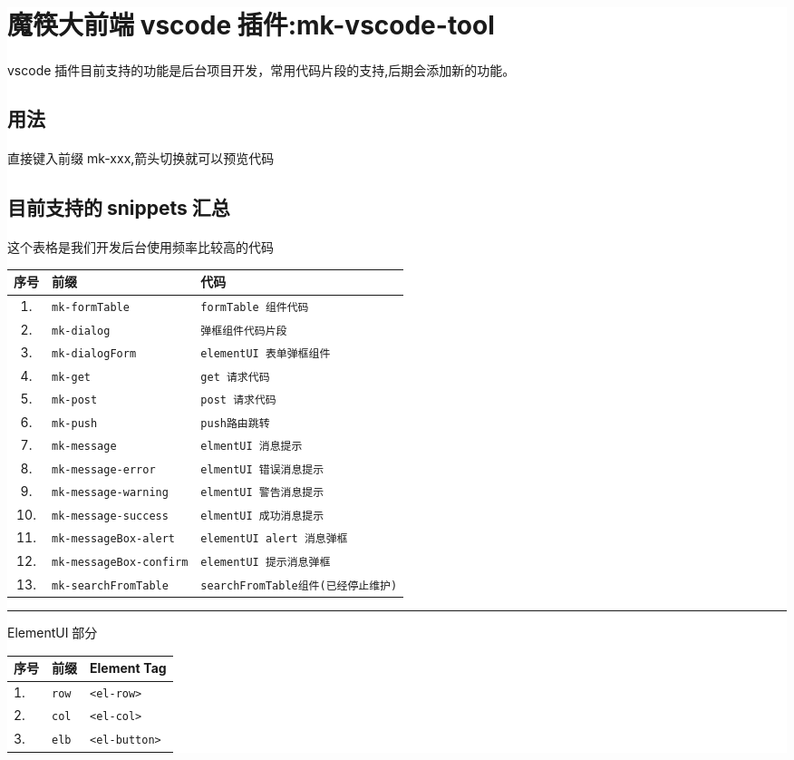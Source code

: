 # 魔筷大前端 vscode 插件:mk-vscode-tool



vscode 插件目前支持的功能是后台项目开发，常用代码片段的支持,后期会添加新的功能。

## 用法

直接键入前缀 mk-xxx,箭头切换就可以预览代码


## 目前支持的 snippets 汇总

这个表格是我们开发后台使用频率比较高的代码



|序号| 前缀                  |                        代码                         |
|:----:| :--------------------- | :-------------------------------------------------|
|1.| `mk-formTable`    |                    `formTable 组件代码 `             |
|2.| `mk-dialog`             |               `弹框组件代码片段 `               |
|3.| `mk-dialogForm  `       |               `elementUI 表单弹框组件 `               |
|4.| `mk-get`          |                    `get 请求代码 `                         |
|5.| `mk-post `              |                    `post 请求代码 `                   |
|6.| `mk-push`               |                    `push路由跳转`                   |
|7.| `mk-message`            |                  `elmentUI 消息提示`                  |
|8.| `mk-message-error`      |                `elmentUI 错误消息提示`                |
|9.| `mk-message-warning`    |                `elmentUI 警告消息提示 `               |
|10.| `mk-message-success`    |                `elmentUI 成功消息提示`                |
|11.| `mk-messageBox-alert`   |              `elementUI alert 消息弹框`               |
|12.| `mk-messageBox-confirm` |               `elementUI 提示消息弹框`                |
|13.| `mk-searchFromTable` |               `searchFromTable组件(已经停止维护)`                |

---



 ElementUI 部分
 
|序号 |前缀            |                  Element Tag |
|:---|:--------------|:------------------------------|
|1. | `row` | `<el-row>` |
|2. | `col` | `<el-col>` |
|3. | `elb` | `<el-button>` |
